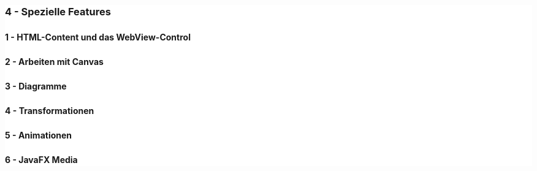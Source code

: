 ### 4 - Spezielle Features
#### 1 - HTML-Content und das WebView-Control
#### 2 - Arbeiten mit Canvas
#### 3 - Diagramme
#### 4 - Transformationen
#### 5 - Animationen
#### 6 - JavaFX Media